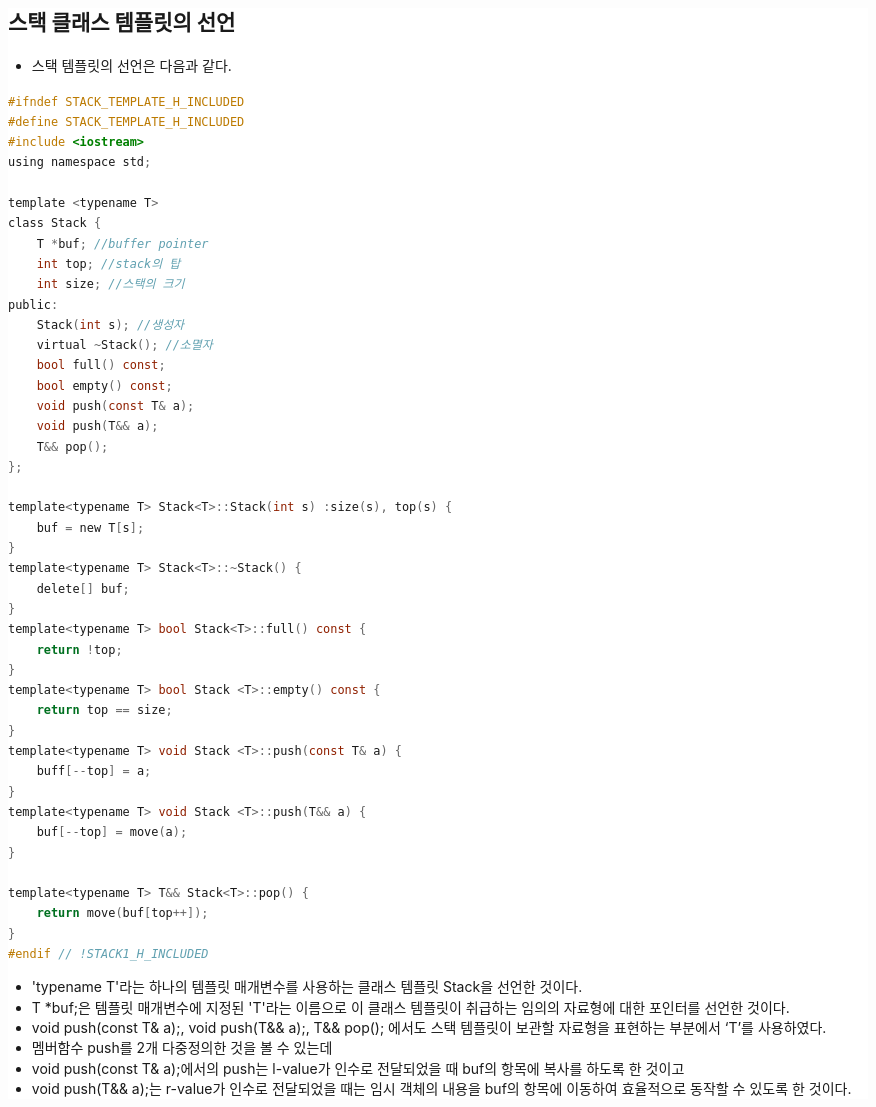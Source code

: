 ## 스택 클래스 템플릿의 선언
- 스택 템플릿의 선언은 다음과 같다.
```c
#ifndef STACK_TEMPLATE_H_INCLUDED
#define STACK_TEMPLATE_H_INCLUDED
#include <iostream>
using namespace std;

template <typename T>
class Stack {
	T *buf; //buffer pointer
	int top; //stack의 탑
	int size; //스택의 크기
public:
	Stack(int s); //생성자
	virtual ~Stack(); //소멸자
	bool full() const;
	bool empty() const;
	void push(const T& a);
	void push(T&& a);
	T&& pop();
};

template<typename T> Stack<T>::Stack(int s) :size(s), top(s) {
	buf = new T[s];
}
template<typename T> Stack<T>::~Stack() {
	delete[] buf;
}
template<typename T> bool Stack<T>::full() const {
	return !top;
}
template<typename T> bool Stack <T>::empty() const {
	return top == size;
}
template<typename T> void Stack <T>::push(const T& a) {
	buff[--top] = a;
}
template<typename T> void Stack <T>::push(T&& a) {
	buf[--top] = move(a);
}

template<typename T> T&& Stack<T>::pop() {
	return move(buf[top++]);
}
#endif // !STACK1_H_INCLUDED

```
- 'typename T'라는 하나의 템플릿 매개변수를 사용하는 클래스 템플릿 Stack을 선언한 것이다.
- T *buf;은 템플릿 매개변수에 지정된 'T'라는 이름으로 이 클래스 템플릿이 취급하는 임의의 자료형에 대한 포인터를 선언한 것이다.
- void push(const T& a);, void push(T&& a);, T&& pop(); 에서도 스택 템플릿이 보관할 자료형을 표현하는 부분에서 ‘T’를 사용하였다.
- 멤버함수 push를 2개 다중정의한 것을 볼 수 있는데
- void push(const T& a);에서의 push는 l-value가 인수로 전달되었을 때 buf의 항목에 복사를 하도록 한 것이고
- void push(T&& a);는 r-value가 인수로 전달되었을 때는 임시 객체의 내용을 buf의 항목에 이동하여 효율적으로 동작할 수 있도록 한 것이다.
